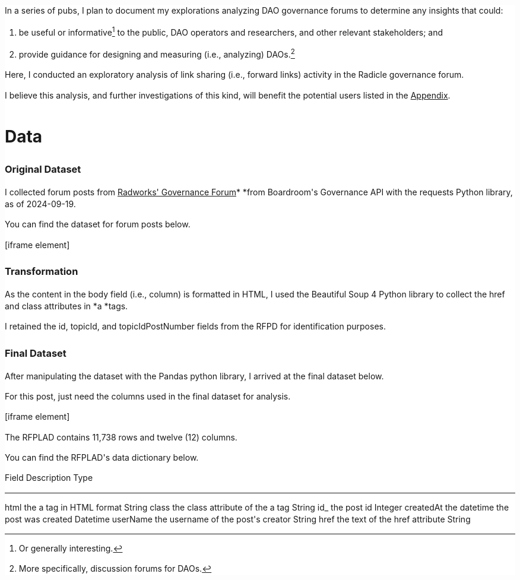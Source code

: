 In a series of pubs, I plan to document my explorations analyzing DAO
governance forums to determine any insights that could:

1.  be useful or informative[^1] to the public, DAO operators and
    researchers, and other relevant stakeholders; and

2.  provide guidance for designing and measuring (i.e., analyzing)
    DAOs.[^2]

Here, I conducted an exploratory analysis of link sharing (i.e., forward
links) activity in the Radicle governance forum.

I believe this analysis, and further investigations of this kind, will
benefit the potential users listed in the
[Appendix](https://ledgerback.pubpub.org/pub/ssjh6v6t#appendix "null").

# Data

### Original Dataset

I collected forum posts from [Radworks' Governance
Forum](https://community.radworks.org/ "null")* *from Boardroom's
Governance API with the requests Python library, as of 2024-09-19.

You can find the dataset for forum posts below.

\[iframe element\]

### Transformation 

As the content in the body field (i.e., column) is formatted in HTML, I
used the Beautiful Soup 4 Python library to collect the href and class
attributes in *a *tags.

I retained the id, topicId, and topicIdPostNumber fields from the RFPD
for identification purposes.

### Final Dataset

After manipulating the dataset with the Pandas python library, I arrived
at the final dataset below.

For this post, just need the columns used in the final dataset for
analysis.

\[iframe element\]

The RFPLAD contains 11,738 rows and twelve (12) columns.

You can find the RFPLAD's data dictionary below.

  Field               Description                                                                                                      Type
  ------------------- ---------------------------------------------------------------------------------------------------------------- ----------
  html                the a tag in HTML format                                                                                         String
  class               the class attribute of the a tag                                                                                 String
  id\_                the post id                                                                                                      Integer
  createdAt           the datetime the post was created                                                                                Datetime
  userName            the username of the post's creator                                                                               String
  href                the text of the href attribute                                                                                   String

[^1]: Or generally interesting.
[^2]: More specifically, discussion forums for DAOs.
[^3]: This statistic only includes *a* tags that had an href attribute.
[^4]: This table only includes a tags that had an href attribute that